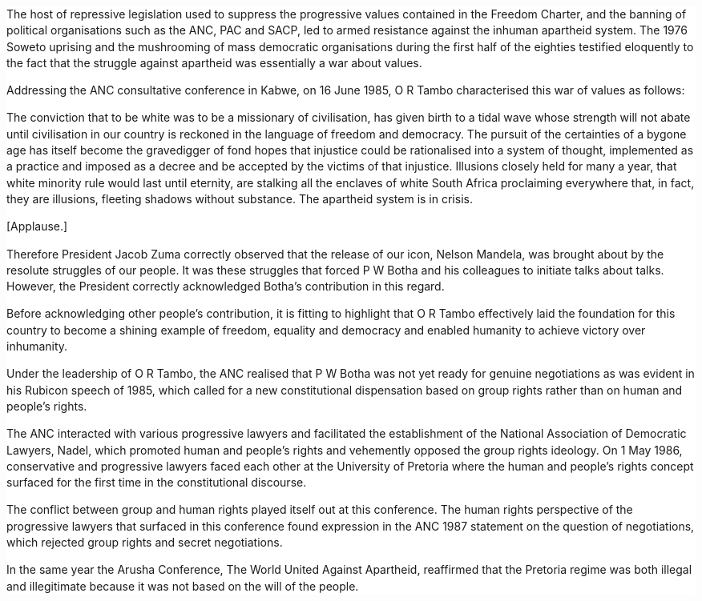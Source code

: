 The host of repressive legislation used to suppress the progressive values
contained in the Freedom Charter, and the banning of political
organisations such as the ANC, PAC and SACP, led to armed resistance
against the inhuman apartheid system. The 1976 Soweto uprising and the
mushrooming of mass democratic organisations during the first half of the
eighties testified eloquently to the fact that the struggle against
apartheid was essentially a war about values.

Addressing the ANC consultative conference in Kabwe, on 16 June 1985,
O R Tambo characterised this war of values as follows:

  The conviction that to be white was to be a missionary of civilisation,
  has given birth to a tidal wave whose strength will not abate until
  civilisation in our country is reckoned in the language of freedom and
  democracy. The pursuit of the certainties of a bygone age has itself
  become the gravedigger of fond hopes that injustice could be rationalised
  into a system of thought, implemented as a practice and imposed as a
  decree and be accepted by the victims of that injustice. Illusions
  closely held for many a year, that white minority rule would last until
  eternity, are stalking all the enclaves of white South Africa proclaiming
  everywhere that, in fact, they are illusions, fleeting shadows without
  substance. The apartheid system is in crisis.

[Applause.]

Therefore President Jacob Zuma correctly observed that the release of our
icon, Nelson Mandela, was brought about by the resolute struggles of our
people. It was these struggles that forced P W Botha and his colleagues to
initiate talks about talks. However, the President correctly acknowledged
Botha’s contribution in this regard.

Before acknowledging other people’s contribution, it is fitting to
highlight that O R Tambo effectively laid the foundation for this country
to become a shining example of freedom, equality and democracy and enabled
humanity to achieve victory over inhumanity.

Under the leadership of O R Tambo, the ANC realised that P W Botha was not
yet ready for genuine negotiations as was evident in his Rubicon speech of
1985, which called for a new constitutional dispensation based on group
rights rather than on human and people’s rights.

The ANC interacted with various progressive lawyers and facilitated the
establishment of the National Association of Democratic Lawyers, Nadel,
which promoted human and people’s rights and vehemently opposed the group
rights ideology. On 1 May 1986, conservative and progressive lawyers faced
each other at the University of Pretoria where the human and people’s
rights concept surfaced for the first time in the constitutional discourse.


The conflict between group and human rights played itself out at this
conference. The human rights perspective of the progressive lawyers that
surfaced in this conference found expression in the ANC 1987 statement on
the question of negotiations, which rejected group rights and secret
negotiations.

In the same year the Arusha Conference, The World United Against Apartheid,
reaffirmed that the Pretoria regime was both illegal and illegitimate
because it was not based on the will of the people.
